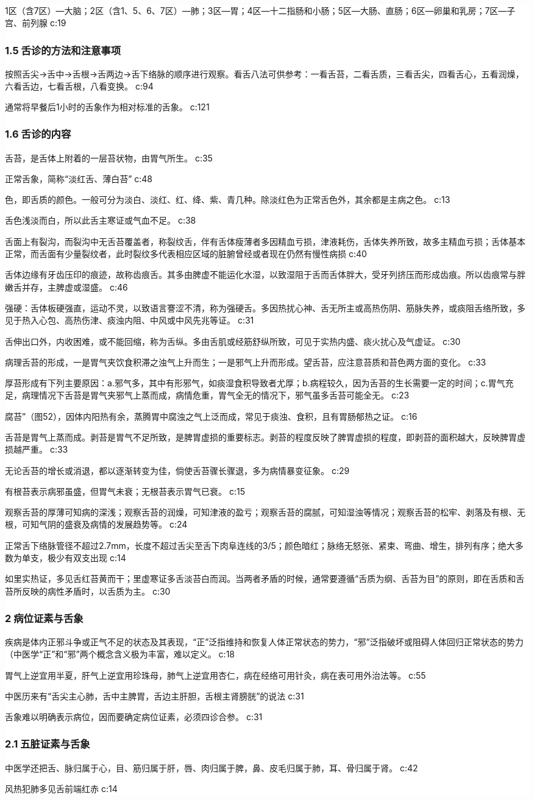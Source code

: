 1区（含7区）—大脑；2区（含1、5、6、7区）—肺；3区—胃；4区—十二指肠和小肠；5区—大肠、直肠；6区—卵巢和乳房；7区—子宫、前列腺 c:19

### 1.5 舌诊的方法和注意事项

按照舌尖→舌中→舌根→舌两边→舌下络脉的顺序进行观察。看舌八法可供参考：一看舌苔，二看舌质，三看舌尖，四看舌心，五看润燥，六看舌边，七看舌根，八看变换。 c:94

通常将早餐后1小时的舌象作为相对标准的舌象。 c:121

### 1.6 舌诊的内容

舌苔，是舌体上附着的一层苔状物，由胃气所生。 c:35

正常舌象，简称“淡红舌、薄白苔” c:48

色，即舌质的颜色。一般可分为淡白、淡红、红、绛、紫、青几种。除淡红色为正常舌色外，其余都是主病之色。 c:13

舌色浅淡而白，所以此舌主寒证或气血不足。 c:38

舌面上有裂沟，而裂沟中无舌苔覆盖者，称裂纹舌，伴有舌体瘦薄者多因精血亏损，津液耗伤，舌体失养所致，故多主精血亏损；舌体基本正常，而舌面有少量裂纹者，此时裂纹多代表相应区域的脏腑曾经或者现在仍然有慢性病损 c:40

舌体边缘有牙齿压印的痕迹，故称齿痕舌。其多由脾虚不能运化水湿，以致湿阻于舌而舌体胖大，受牙列挤压而形成齿痕。所以齿痕常与胖嫩舌并存，主脾虚或湿盛。 c:46

强硬：舌体板硬强直，运动不灵，以致语言謇涩不清，称为强硬舌。多因热扰心神、舌无所主或高热伤阴、筋脉失养，或痰阻舌络所致，多见于热入心包、高热伤津、痰浊内阻、中风或中风先兆等证。 c:31

舌伸出口外，内收困难，或不能回缩，称为舌纵。多由舌肌或经筋舒纵所致，可见于实热内盛、痰火扰心及气虚证。 c:30

病理舌苔的形成，一是胃气夹饮食积滞之浊气上升而生；一是邪气上升而形成。望舌苔，应注意苔质和苔色两方面的变化。 c:33

厚苔形成有下列主要原因：a.邪气多，其中有形邪气，如痰湿食积导致者尤厚；b.病程较久，因为舌苔的生长需要一定的时间；c.胃气充足，病理情况下舌苔是胃气夹邪气上蒸而成，病情危重，胃气全无的情况下，邪气虽多舌苔可能全无。 c:23

腐苔”（图52），因体内阳热有余，蒸腾胃中腐浊之气上泛而成，常见于痰浊、食积，且有胃肠郁热之证。 c:16

舌苔是胃气上蒸而成。剥苔是胃气不足所致，是脾胃虚损的重要标志。剥苔的程度反映了脾胃虚损的程度，即剥苔的面积越大，反映脾胃虚损越严重。 c:33

无论舌苔的增长或消退，都以逐渐转变为佳，倘使舌苔骤长骤退，多为病情暴变征象。 c:29

有根苔表示病邪虽盛，但胃气未衰；无根苔表示胃气已衰。 c:15

观察舌苔的厚薄可知病的深浅；观察舌苔的润燥，可知津液的盈亏；观察舌苔的腐腻，可知湿浊等情况；观察舌苔的松牢、剥落及有根、无根，可知气阴的盛衰及病情的发展趋势等。 c:24

正常舌下络脉管径不超过2.7mm，长度不超过舌尖至舌下肉阜连线的3/5；颜色暗红；脉络无怒张、紧束、弯曲、增生，排列有序；绝大多数为单支，极少有双支出现 c:14

如里实热证，多见舌红苔黄而干；里虚寒证多舌淡苔白而润。当两者矛盾的时候，通常要遵循“舌质为纲、舌苔为目”的原则，即在舌质和舌苔所反映的病性矛盾时，以舌质为主。 c:30

### 2 病位证素与舌象

疾病是体内正邪斗争或正气不足的状态及其表现，“正”泛指维持和恢复人体正常状态的势力，“邪”泛指破坏或阻碍人体回归正常状态的势力（中医学“正”和“邪”两个概念含义极为丰富，难以定义。 c:18

胃气上逆宜用半夏，肝气上逆宜用珍珠母，肺气上逆宜用杏仁，病在经络可用针灸，病在表可用外治法等。 c:55

中医历来有“舌尖主心肺，舌中主脾胃，舌边主肝胆，舌根主肾膀胱”的说法 c:31

舌象难以明确表示病位，因而要确定病位证素，必须四诊合参。 c:31

### 2.1 五脏证素与舌象

中医学还把舌、脉归属于心，目、筋归属于肝，唇、肉归属于脾，鼻、皮毛归属于肺，耳、骨归属于肾。 c:42

风热犯肺多见舌前端红赤 c:14
